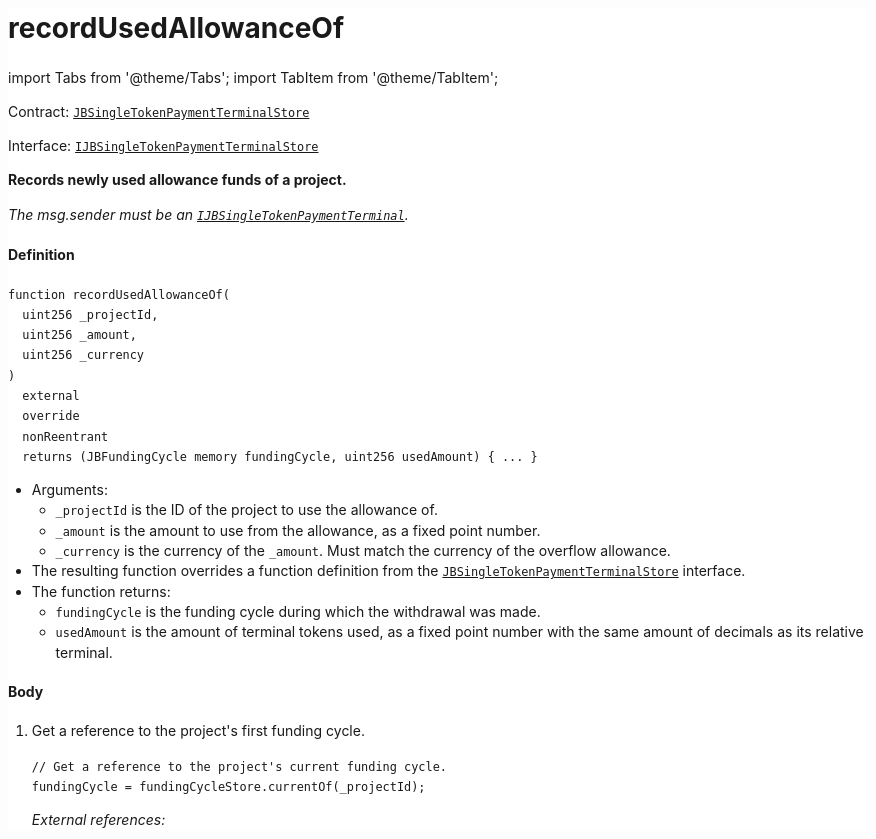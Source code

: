 # recordUsedAllowanceOf

import Tabs from '@theme/Tabs';
import TabItem from '@theme/TabItem';

Contract: [`JBSingleTokenPaymentTerminalStore`](/docs/dev/v3/deprecated/jbsingletokenpaymentterminalstore/README.md)​‌

Interface: [`IJBSingleTokenPaymentTerminalStore`](/docs/dev/v3/api/interfaces/ijbsingletokenpaymentterminalstore.md)

<Tabs>
<TabItem value="Step by step" label="Step by step">

**Records newly used allowance funds of a project.**

_The msg.sender must be an [`IJBSingleTokenPaymentTerminal`](/docs/dev/v3/api/interfaces/ijbpaymentterminal.md)._

#### Definition

```
function recordUsedAllowanceOf(
  uint256 _projectId,
  uint256 _amount,
  uint256 _currency
)
  external
  override
  nonReentrant
  returns (JBFundingCycle memory fundingCycle, uint256 usedAmount) { ... }
```

* Arguments:
  * `_projectId` is the ID of the project to use the allowance of.
  * `_amount` is the amount to use from the allowance, as a fixed point number.
  * `_currency` is the currency of the `_amount`. Must match the currency of the overflow allowance.
* The resulting function overrides a function definition from the [`JBSingleTokenPaymentTerminalStore`](/docs/dev/v3/api/interfaces/ijbsingletokenpaymentterminalstore.md) interface.
* The function returns:
  * `fundingCycle` is the funding cycle during which the withdrawal was made.
  * `usedAmount` is the amount of terminal tokens used, as a fixed point number with the same amount of decimals as its relative terminal.

#### Body

1.  Get a reference to the project's first funding cycle.

    ```
    // Get a reference to the project's current funding cycle.
    fundingCycle = fundingCycleStore.currentOf(_projectId);
    ```

    _External references:_
